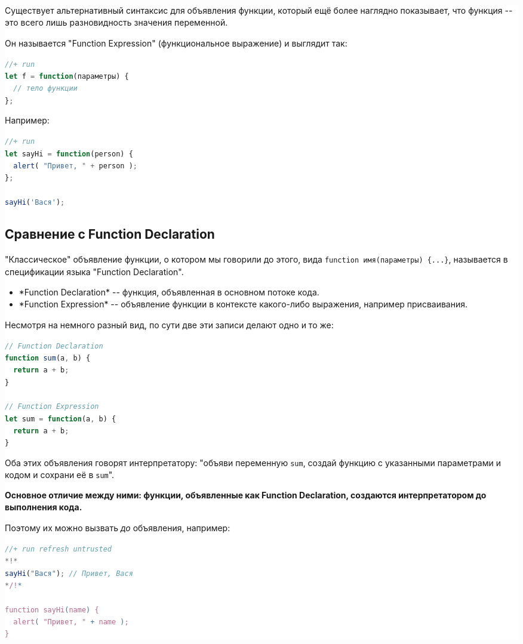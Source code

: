 Существует альтернативный синтаксис для объявления функции, который ещё более наглядно показывает, что функция -- это всего лишь разновидность значения переменной.

Он называется "Function Expression" (функциональное выражение) и выглядит так:

```js
//+ run
let f = function(параметры) {
  // тело функции
};
```

Например:

```js
//+ run
let sayHi = function(person) {
  alert( "Привет, " + person );
};

sayHi('Вася');
```

## Сравнение с Function Declaration

"Классическое" объявление функции, о котором мы говорили до этого, вида `function имя(параметры) {...}`, называется в спецификации языка "Function Declaration". 

<ul>
<li>*Function Declaration* -- функция, объявленная в основном потоке кода.</li>
<li>*Function Expression* -- объявление функции в контексте какого-либо выражения, например присваивания.</li>
</ul>

Несмотря на немного разный вид, по сути две эти записи делают одно и то же:

```js
// Function Declaration
function sum(a, b) {
  return a + b;
}

// Function Expression
let sum = function(a, b) {
  return a + b;
}
```

Оба этих объявления говорят интерпретатору: "объяви переменную `sum`, создай функцию с указанными параметрами и кодом и сохрани её в `sum`".

**Основное отличие между ними: функции, объявленные как Function Declaration, создаются интерпретатором до выполнения кода.**

Поэтому их можно вызвать *до* объявления, например:

```js
//+ run refresh untrusted
*!*
sayHi("Вася"); // Привет, Вася
*/!*

function sayHi(name) {
  alert( "Привет, " + name );
}
```
